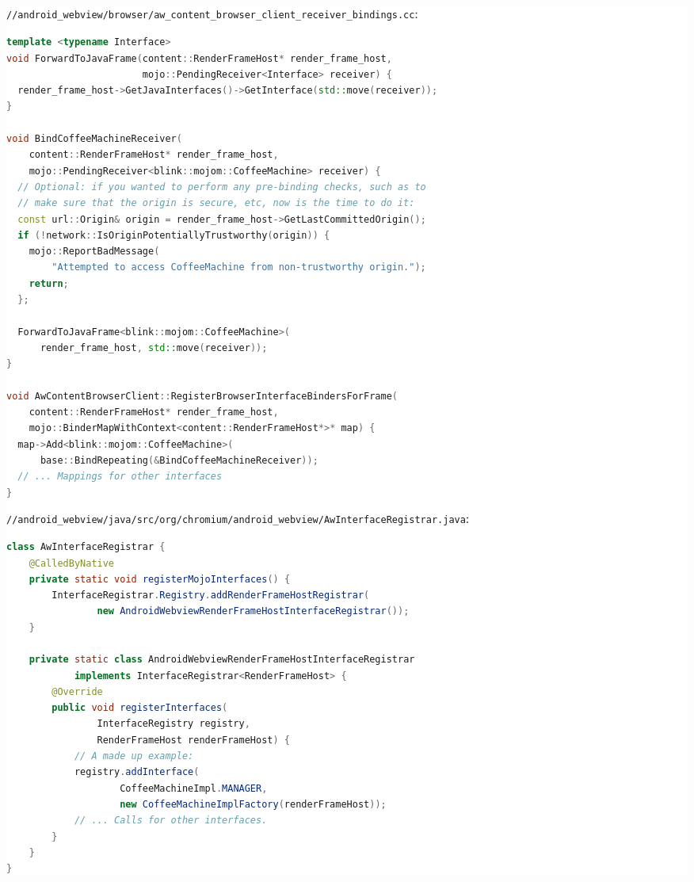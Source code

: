 `//android_webview/browser/aw_content_browser_client_receiver_bindings.cc`:

```c++
template <typename Interface>
void ForwardToJavaFrame(content::RenderFrameHost* render_frame_host,
                        mojo::PendingReceiver<Interface> receiver) {
  render_frame_host->GetJavaInterfaces()->GetInterface(std::move(receiver));
}

void BindCoffeeMachineReceiver(
    content::RenderFrameHost* render_frame_host,
    mojo::PendingReceiver<blink::mojom::CoffeeMachine> receiver) {
  // Optional: if you wanted to perform any pre-binding checks, such as to
  // make sure that the origin is secure, etc, now is the time to do it:
  const url::Origin& origin = render_frame_host->GetLastCommittedOrigin();
  if (!network::IsOriginPotentiallyTrustworthy(origin)) {
    mojo::ReportBadMessage(
        "Attempted to access CoffeeMachine from non-trustworthy origin.");
    return;
  };

  ForwardToJavaFrame<blink::mojom::CoffeeMachine>(
      render_frame_host, std::move(receiver));
}

void AwContentBrowserClient::RegisterBrowserInterfaceBindersForFrame(
    content::RenderFrameHost* render_frame_host,
    mojo::BinderMapWithContext<content::RenderFrameHost*>* map) {
  map->Add<blink::mojom::CoffeeMachine>(
      base::BindRepeating(&BindCoffeeMachineReceiver));
  // ... Mappings for other interfaces
}
```

`//android_webview/java/src/org/chromium/android_webview/AwInterfaceRegistrar.java`:

```java
class AwInterfaceRegistrar {
    @CalledByNative
    private static void registerMojoInterfaces() {
        InterfaceRegistrar.Registry.addRenderFrameHostRegistrar(
                new AndroidWebviewRenderFrameHostInterfaceRegistrar());
    }

    private static class AndroidWebviewRenderFrameHostInterfaceRegistrar
            implements InterfaceRegistrar<RenderFrameHost> {
        @Override
        public void registerInterfaces(
                InterfaceRegistry registry,
                RenderFrameHost renderFrameHost) {
            // A made up example:
            registry.addInterface(
                    CoffeeMachineImpl.MANAGER,
                    new CoffeeMachineImplFactory(renderFrameHost));
            // ... Calls for other interfaces.
        }
    }
}
```
